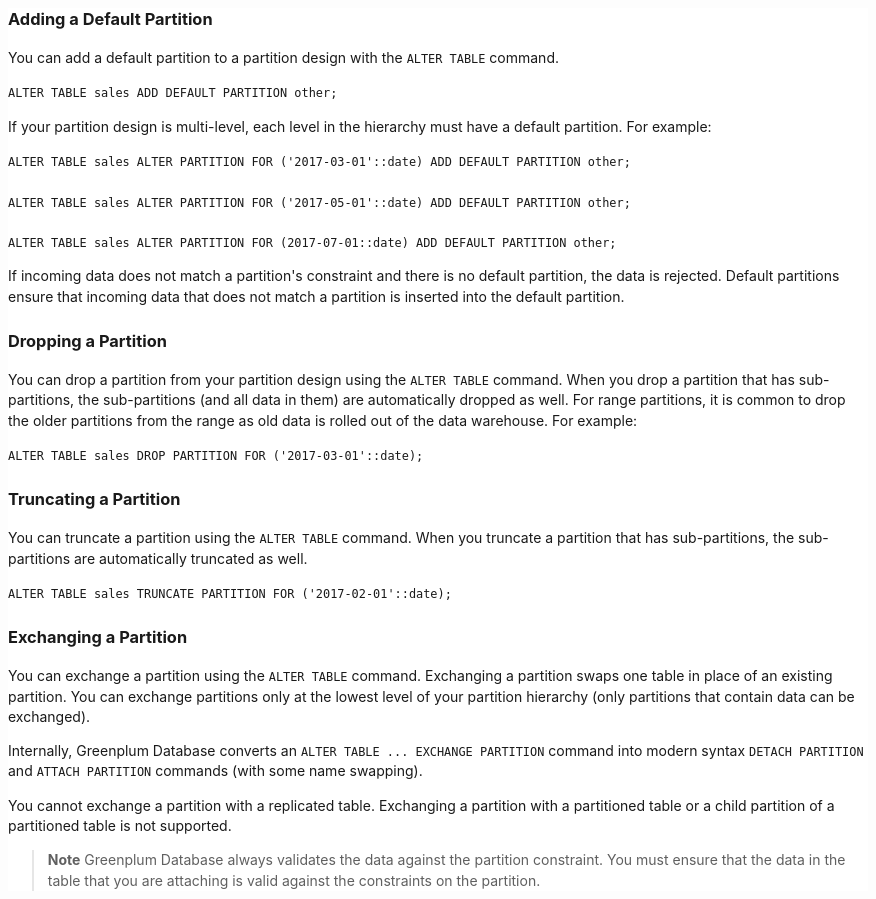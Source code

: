 ### <a id="topic80c"></a>Adding a Default Partition

You can add a default partition to a partition design with the `ALTER TABLE` command.

```
ALTER TABLE sales ADD DEFAULT PARTITION other;
```

If your partition design is multi-level, each level in the hierarchy must have a default partition. For example:

```
ALTER TABLE sales ALTER PARTITION FOR ('2017-03-01'::date) ADD DEFAULT PARTITION other;

ALTER TABLE sales ALTER PARTITION FOR ('2017-05-01'::date) ADD DEFAULT PARTITION other;

ALTER TABLE sales ALTER PARTITION FOR (2017-07-01::date) ADD DEFAULT PARTITION other;
```

If incoming data does not match a partition's constraint and there is no default partition, the data is rejected. Default partitions ensure that incoming data that does not match a partition is inserted into the default partition.

### <a id="topic81c"></a>Dropping a Partition

You can drop a partition from your partition design using the `ALTER TABLE` command. When you drop a partition that has sub-partitions, the sub-partitions \(and all data in them\) are automatically dropped as well. For range partitions, it is common to drop the older partitions from the range as old data is rolled out of the data warehouse. For example:

```
ALTER TABLE sales DROP PARTITION FOR ('2017-03-01'::date);
```

### <a id="topic82c"></a>Truncating a Partition

You can truncate a partition using the `ALTER TABLE` command. When you truncate a partition that has sub-partitions, the sub-partitions are automatically truncated as well.

```
ALTER TABLE sales TRUNCATE PARTITION FOR ('2017-02-01'::date);
```

### <a id="topic83c"></a>Exchanging a Partition

You can exchange a partition using the `ALTER TABLE` command. Exchanging a partition swaps one table in place of an existing partition. You can exchange partitions only at the lowest level of your partition hierarchy \(only partitions that contain data can be exchanged\).

Internally, Greenplum Database converts an `ALTER TABLE ... EXCHANGE PARTITION` command into modern syntax `DETACH PARTITION` and `ATTACH PARTITION` commands (with some name swapping).

You cannot exchange a partition with a replicated table. Exchanging a partition with a partitioned table or a child partition of a partitioned table is not supported.

> **Note** Greenplum Database always validates the data against the partition constraint. You must ensure that the data in the table that you are attaching is valid against the constraints on the partition.
